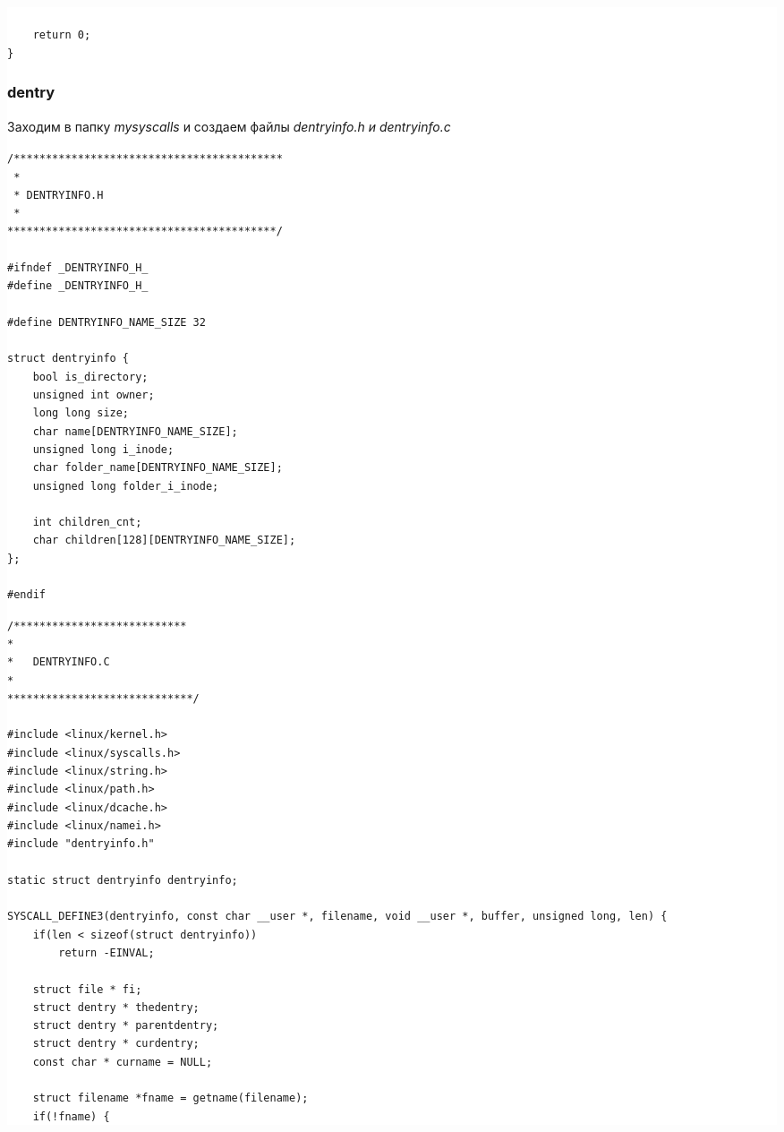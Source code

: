 ```
    
    return 0;
}
```
### dentry
Заходим в папку *mysyscalls* и создаем файлы *dentryinfo.h и dentryinfo.с*
```
/******************************************
 * 
 * DENTRYINFO.H
 * 
******************************************/

#ifndef _DENTRYINFO_H_
#define _DENTRYINFO_H_

#define DENTRYINFO_NAME_SIZE 32

struct dentryinfo {
    bool is_directory;
    unsigned int owner;
    long long size;
    char name[DENTRYINFO_NAME_SIZE];
    unsigned long i_inode;
    char folder_name[DENTRYINFO_NAME_SIZE];
    unsigned long folder_i_inode;

    int children_cnt;
    char children[128][DENTRYINFO_NAME_SIZE];
};

#endif
```
```
/***************************
* 
*   DENTRYINFO.C
*
*****************************/

#include <linux/kernel.h>
#include <linux/syscalls.h>
#include <linux/string.h>
#include <linux/path.h>
#include <linux/dcache.h>
#include <linux/namei.h>
#include "dentryinfo.h"

static struct dentryinfo dentryinfo;

SYSCALL_DEFINE3(dentryinfo, const char __user *, filename, void __user *, buffer, unsigned long, len) {
    if(len < sizeof(struct dentryinfo))
        return -EINVAL;

    struct file * fi;
    struct dentry * thedentry;
    struct dentry * parentdentry;
    struct dentry * curdentry;
    const char * curname = NULL;

    struct filename *fname = getname(filename);
    if(!fname) {
```